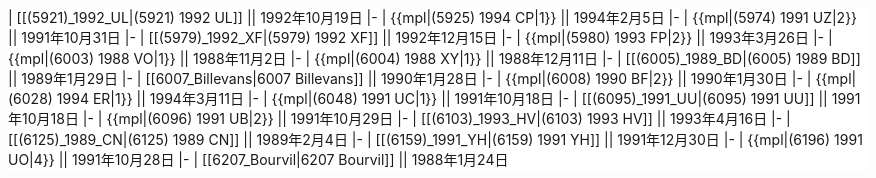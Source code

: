| [[(5921)_1992_UL|(5921) 1992 UL]] || 1992年10月19日
|-
| {{mpl|(5925) 1994 CP|1}} || 1994年2月5日
|-
| {{mpl|(5974) 1991 UZ|2}} || 1991年10月31日
|-
| [[(5979)_1992_XF|(5979) 1992 XF]] || 1992年12月15日
|-
| {{mpl|(5980) 1993 FP|2}} || 1993年3月26日
|-
| {{mpl|(6003) 1988 VO|1}} || 1988年11月2日
|-
| {{mpl|(6004) 1988 XY|1}} || 1988年12月11日
|-
| [[(6005)_1989_BD|(6005) 1989 BD]] || 1989年1月29日
|-
| [[6007_Billevans|6007 Billevans]] || 1990年1月28日
|-
| {{mpl|(6008) 1990 BF|2}} || 1990年1月30日
|-
| {{mpl|(6028) 1994 ER|1}} || 1994年3月11日
|-
| {{mpl|(6048) 1991 UC|1}} || 1991年10月18日
|-
| [[(6095)_1991_UU|(6095) 1991 UU]] || 1991年10月18日
|-
| {{mpl|(6096) 1991 UB|2}} || 1991年10月29日
|-
| [[(6103)_1993_HV|(6103) 1993 HV]] || 1993年4月16日
|-
| [[(6125)_1989_CN|(6125) 1989 CN]] || 1989年2月4日
|-
| [[(6159)_1991_YH|(6159) 1991 YH]] || 1991年12月30日
|-
| {{mpl|(6196) 1991 UO|4}} || 1991年10月28日
|-
| [[6207_Bourvil|6207 Bourvil]] || 1988年1月24日